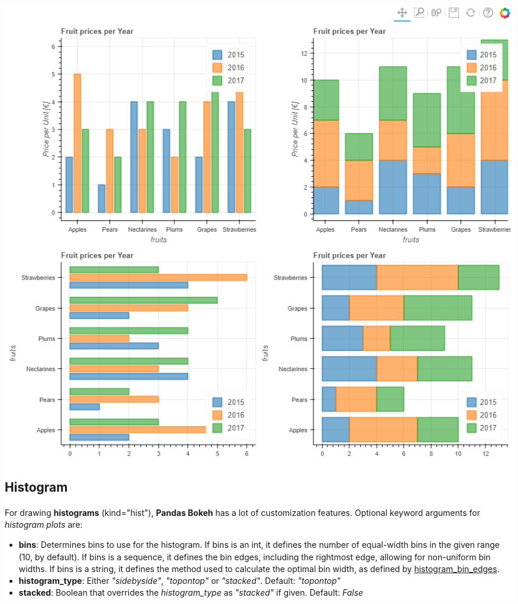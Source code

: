 ![Barplot3](Documentation/Images/Barplot3.png)


## Histogram

For drawing **histograms** (kind="hist"), **Pandas Bokeh** has a lot of customization features. Optional keyword arguments for *histogram plots* are:
* **bins**: Determines bins to use for the histogram. If bins is an int, it defines the number of equal-width bins in the given range (10, by default). If bins is a sequence, it defines the bin edges, including the rightmost edge, allowing for non-uniform bin widths. If bins is a string, it defines the method used to calculate the optimal bin width, as defined by [histogram_bin_edges](https://docs.scipy.org/doc/numpy-1.15.1/reference/generated/numpy.histogram_bin_edges.html#numpy.histogram_bin_edges).
* **histogram_type**: Either *"sidebyside"*, *"topontop"* or *"stacked"*. Default: *"topontop"*
* **stacked**: Boolean that overrides the *histogram_type* as *"stacked"* if given. Default: *False*
